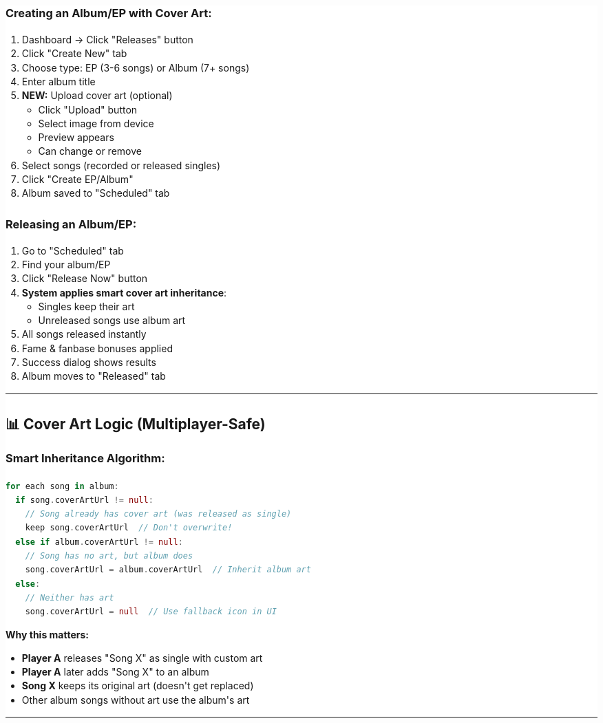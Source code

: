 ### Creating an Album/EP with Cover Art:
1. Dashboard → Click "Releases" button
2. Click "Create New" tab
3. Choose type: EP (3-6 songs) or Album (7+ songs)
4. Enter album title
5. **NEW:** Upload cover art (optional)
   - Click "Upload" button
   - Select image from device
   - Preview appears
   - Can change or remove
6. Select songs (recorded or released singles)
7. Click "Create EP/Album"
8. Album saved to "Scheduled" tab

### Releasing an Album/EP:
1. Go to "Scheduled" tab
2. Find your album/EP
3. Click "Release Now" button
4. **System applies smart cover art inheritance**:
   - Singles keep their art
   - Unreleased songs use album art
5. All songs released instantly
6. Fame & fanbase bonuses applied
7. Success dialog shows results
8. Album moves to "Released" tab

---

## 📊 Cover Art Logic (Multiplayer-Safe)

### Smart Inheritance Algorithm:
```dart
for each song in album:
  if song.coverArtUrl != null:
    // Song already has cover art (was released as single)
    keep song.coverArtUrl  // Don't overwrite!
  else if album.coverArtUrl != null:
    // Song has no art, but album does
    song.coverArtUrl = album.coverArtUrl  // Inherit album art
  else:
    // Neither has art
    song.coverArtUrl = null  // Use fallback icon in UI
```

**Why this matters:**
- **Player A** releases "Song X" as single with custom art
- **Player A** later adds "Song X" to an album
- **Song X** keeps its original art (doesn't get replaced)
- Other album songs without art use the album's art

---

